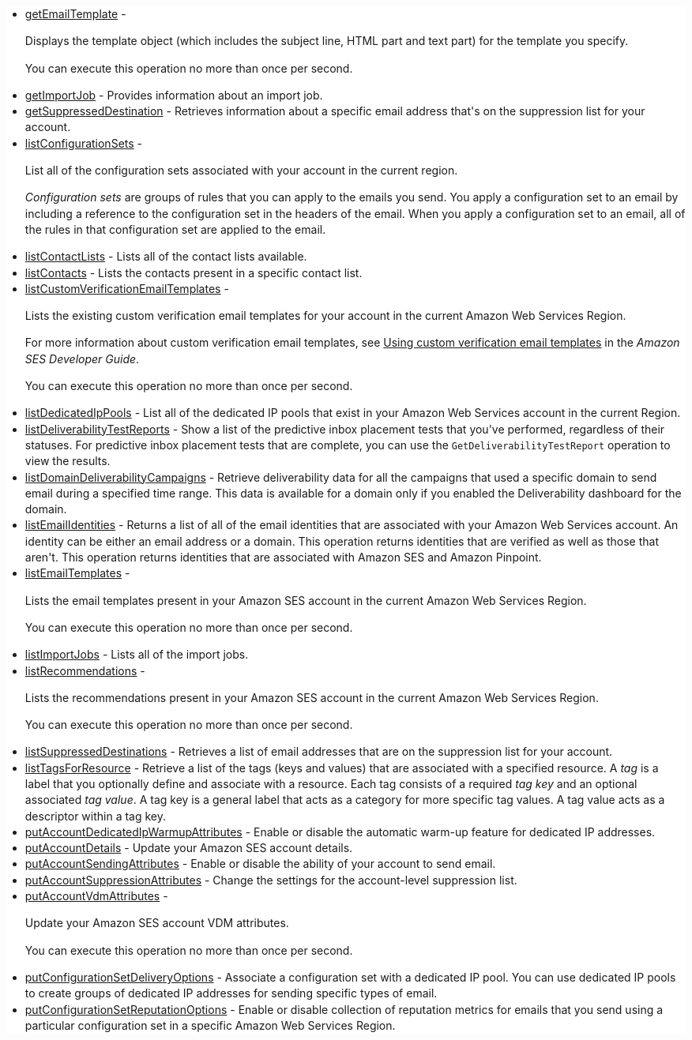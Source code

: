 * [getEmailTemplate](#getemailtemplate) - <p>Displays the template object (which includes the subject line, HTML part and text part) for the template you specify.</p> <p>You can execute this operation no more than once per second.</p>
* [getImportJob](#getimportjob) - Provides information about an import job.
* [getSuppressedDestination](#getsuppresseddestination) - Retrieves information about a specific email address that's on the suppression list for your account.
* [listConfigurationSets](#listconfigurationsets) - <p>List all of the configuration sets associated with your account in the current region.</p> <p> <i>Configuration sets</i> are groups of rules that you can apply to the emails you send. You apply a configuration set to an email by including a reference to the configuration set in the headers of the email. When you apply a configuration set to an email, all of the rules in that configuration set are applied to the email.</p>
* [listContactLists](#listcontactlists) - Lists all of the contact lists available.
* [listContacts](#listcontacts) - Lists the contacts present in a specific contact list.
* [listCustomVerificationEmailTemplates](#listcustomverificationemailtemplates) - <p>Lists the existing custom verification email templates for your account in the current Amazon Web Services Region.</p> <p>For more information about custom verification email templates, see <a href="https://docs.aws.amazon.com/ses/latest/dg/creating-identities.html#send-email-verify-address-custom">Using custom verification email templates</a> in the <i>Amazon SES Developer Guide</i>.</p> <p>You can execute this operation no more than once per second.</p>
* [listDedicatedIpPools](#listdedicatedippools) - List all of the dedicated IP pools that exist in your Amazon Web Services account in the current Region.
* [listDeliverabilityTestReports](#listdeliverabilitytestreports) - Show a list of the predictive inbox placement tests that you've performed, regardless of their statuses. For predictive inbox placement tests that are complete, you can use the <code>GetDeliverabilityTestReport</code> operation to view the results.
* [listDomainDeliverabilityCampaigns](#listdomaindeliverabilitycampaigns) - Retrieve deliverability data for all the campaigns that used a specific domain to send email during a specified time range. This data is available for a domain only if you enabled the Deliverability dashboard for the domain.
* [listEmailIdentities](#listemailidentities) - Returns a list of all of the email identities that are associated with your Amazon Web Services account. An identity can be either an email address or a domain. This operation returns identities that are verified as well as those that aren't. This operation returns identities that are associated with Amazon SES and Amazon Pinpoint.
* [listEmailTemplates](#listemailtemplates) - <p>Lists the email templates present in your Amazon SES account in the current Amazon Web Services Region.</p> <p>You can execute this operation no more than once per second.</p>
* [listImportJobs](#listimportjobs) - Lists all of the import jobs.
* [listRecommendations](#listrecommendations) - <p>Lists the recommendations present in your Amazon SES account in the current Amazon Web Services Region.</p> <p>You can execute this operation no more than once per second.</p>
* [listSuppressedDestinations](#listsuppresseddestinations) - Retrieves a list of email addresses that are on the suppression list for your account.
* [listTagsForResource](#listtagsforresource) - Retrieve a list of the tags (keys and values) that are associated with a specified resource. A <i>tag</i> is a label that you optionally define and associate with a resource. Each tag consists of a required <i>tag key</i> and an optional associated <i>tag value</i>. A tag key is a general label that acts as a category for more specific tag values. A tag value acts as a descriptor within a tag key.
* [putAccountDedicatedIpWarmupAttributes](#putaccountdedicatedipwarmupattributes) - Enable or disable the automatic warm-up feature for dedicated IP addresses.
* [putAccountDetails](#putaccountdetails) - Update your Amazon SES account details.
* [putAccountSendingAttributes](#putaccountsendingattributes) - Enable or disable the ability of your account to send email.
* [putAccountSuppressionAttributes](#putaccountsuppressionattributes) - Change the settings for the account-level suppression list.
* [putAccountVdmAttributes](#putaccountvdmattributes) - <p>Update your Amazon SES account VDM attributes.</p> <p>You can execute this operation no more than once per second.</p>
* [putConfigurationSetDeliveryOptions](#putconfigurationsetdeliveryoptions) - Associate a configuration set with a dedicated IP pool. You can use dedicated IP pools to create groups of dedicated IP addresses for sending specific types of email.
* [putConfigurationSetReputationOptions](#putconfigurationsetreputationoptions) - Enable or disable collection of reputation metrics for emails that you send using a particular configuration set in a specific Amazon Web Services Region.